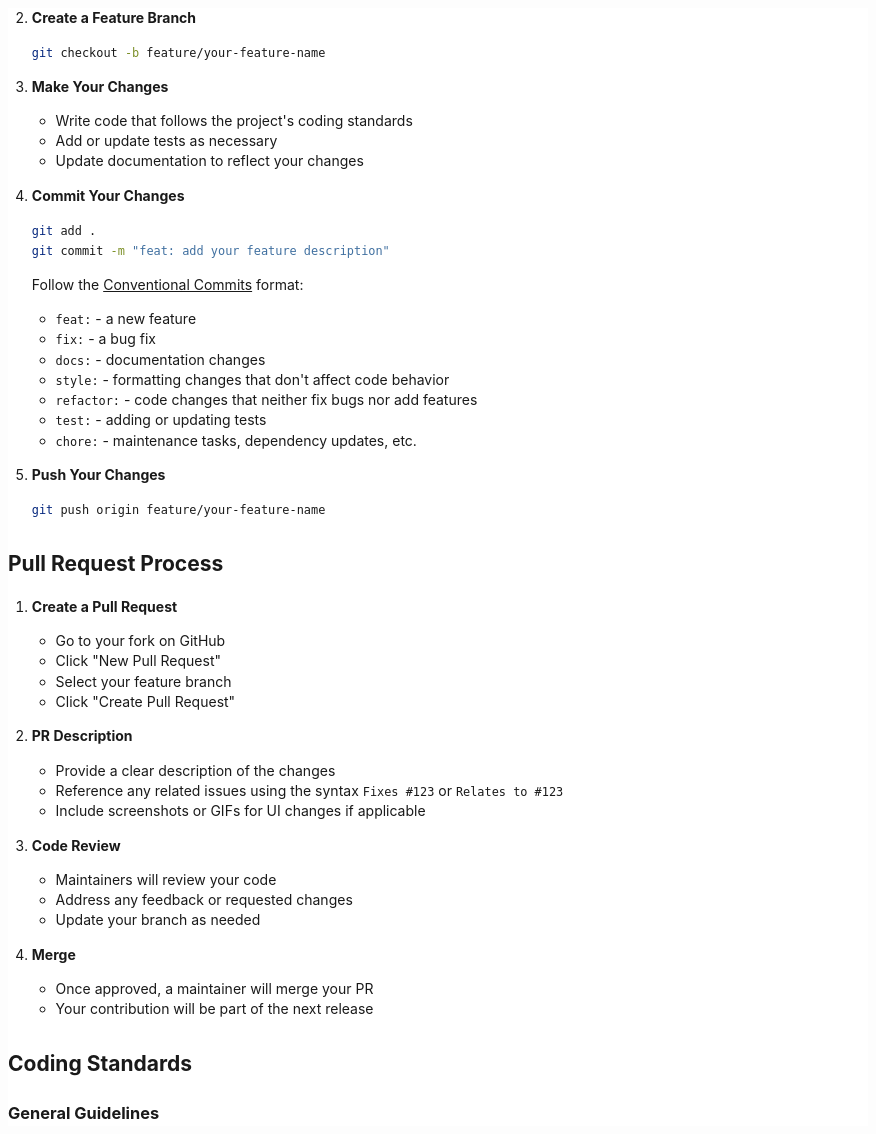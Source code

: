 2. **Create a Feature Branch**
   ```bash
   git checkout -b feature/your-feature-name
   ```

3. **Make Your Changes**
   - Write code that follows the project's coding standards
   - Add or update tests as necessary
   - Update documentation to reflect your changes

4. **Commit Your Changes**
   ```bash
   git add .
   git commit -m "feat: add your feature description"
   ```
   
   Follow the [Conventional Commits](https://www.conventionalcommits.org/) format:
   - `feat:` - a new feature
   - `fix:` - a bug fix
   - `docs:` - documentation changes
   - `style:` - formatting changes that don't affect code behavior
   - `refactor:` - code changes that neither fix bugs nor add features
   - `test:` - adding or updating tests
   - `chore:` - maintenance tasks, dependency updates, etc.

5. **Push Your Changes**
   ```bash
   git push origin feature/your-feature-name
   ```

## Pull Request Process

1. **Create a Pull Request**
   - Go to your fork on GitHub
   - Click "New Pull Request"
   - Select your feature branch
   - Click "Create Pull Request"

2. **PR Description**
   - Provide a clear description of the changes
   - Reference any related issues using the syntax `Fixes #123` or `Relates to #123`
   - Include screenshots or GIFs for UI changes if applicable

3. **Code Review**
   - Maintainers will review your code
   - Address any feedback or requested changes
   - Update your branch as needed

4. **Merge**
   - Once approved, a maintainer will merge your PR
   - Your contribution will be part of the next release

## Coding Standards

### General Guidelines
